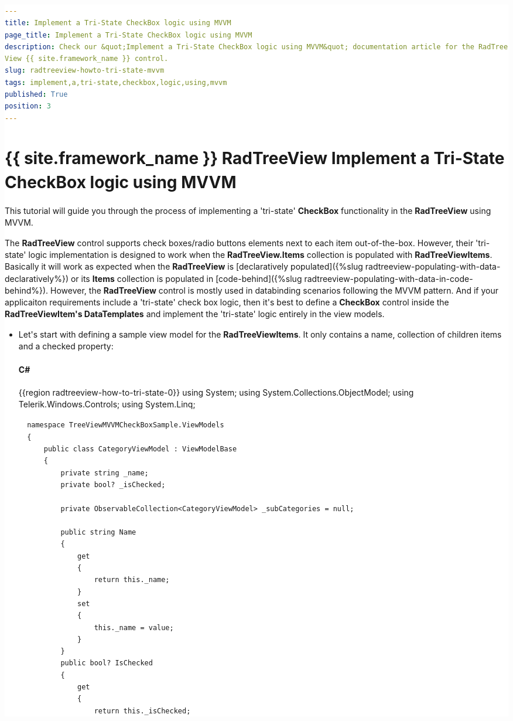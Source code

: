 ```yaml
---
title: Implement a Tri-State CheckBox logic using MVVM
page_title: Implement a Tri-State CheckBox logic using MVVM
description: Check our &quot;Implement a Tri-State CheckBox logic using MVVM&quot; documentation article for the RadTreeView {{ site.framework_name }} control.
slug: radtreeview-howto-tri-state-mvvm
tags: implement,a,tri-state,checkbox,logic,using,mvvm
published: True
position: 3
---
```


# {{ site.framework_name }} RadTreeView Implement a Tri-State CheckBox logic using MVVM

This tutorial will guide you through the process of implementing a 'tri-state' __CheckBox__ functionality in the __RadTreeView__ using MVVM.

The __RadTreeView__ control supports check boxes/radio buttons elements next to each item out-of-the-box. However, their 'tri-state' logic implementation is designed to work when the __RadTreeView.Items__ collection is populated with __RadTreeViewItems__. Basically it will work as expected when the __RadTreeView__ is [declaratively populated]({%slug radtreeview-populating-with-data-declaratively%}) or its __Items__ collection is populated in  [code-behind]({%slug radtreeview-populating-with-data-in-code-behind%}). However, the __RadTreeView__ control is mostly used in databinding scenarios following the MVVM pattern. And if your applicaiton requirements include a 'tri-state' check box logic, then it's best to define a __CheckBox__ control inside the __RadTreeViewItem's DataTemplates__ and implement the 'tri-state' logic entirely in the view models.

* Let's start with defining a sample view model for the __RadTreeViewItems__. It only contains a name, collection of children items and a checked property:

	#### __C#__

	{{region radtreeview-how-to-tri-state-0}}
		using System;
		using System.Collections.ObjectModel;
		using Telerik.Windows.Controls;
		using System.Linq;
		
		namespace TreeViewMVVMCheckBoxSample.ViewModels
		{
			public class CategoryViewModel : ViewModelBase
			{
				private string _name;
				private bool? _isChecked;
		
				private ObservableCollection<CategoryViewModel> _subCategories = null;
		
				public string Name
				{
					get
					{
						return this._name;
					}
					set
					{
						this._name = value;
					}
				}
				public bool? IsChecked
				{
					get
					{
						return this._isChecked;
